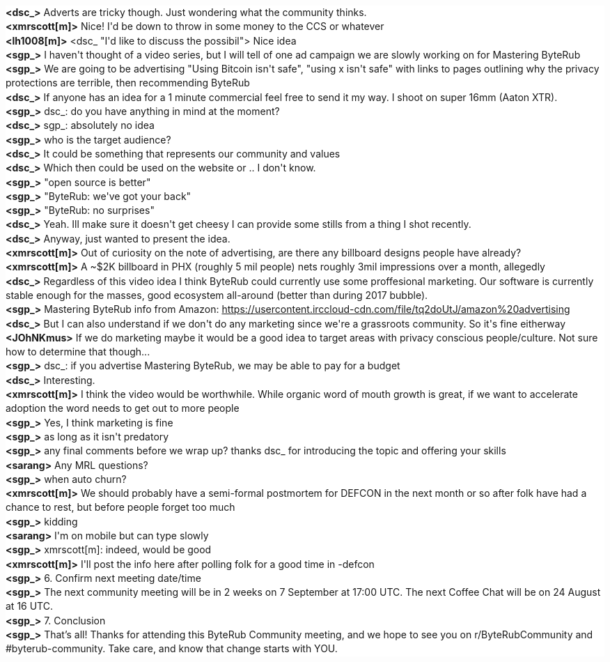 **\<dsc\_>** Adverts are tricky though. Just wondering what the community thinks.  
**\<xmrscott[m]>** Nice! I'd be down to throw in some money to the CCS or whatever  
**\<lh1008[m]>** \<dsc\_ "I'd like to discuss the possibil"> Nice idea  
**\<sgp\_>** I haven't thought of a video series, but I will tell of one ad campaign we are slowly working on for Mastering ByteRub  
**\<sgp\_>** We are going to be advertising "Using Bitcoin isn't safe", "using x isn't safe" with links to pages outlining why the privacy protections are terrible, then recommending ByteRub  
**\<dsc\_>** If anyone has an idea for a 1 minute commercial feel free to send it my way. I shoot on super 16mm (Aaton XTR).  
**\<sgp\_>** dsc\_: do you have anything in mind at the moment?  
**\<dsc\_>** sgp\_: absolutely no idea   
**\<sgp\_>** who is the target audience?  
**\<dsc\_>** It could be something that represents our community and values  
**\<dsc\_>** Which then could be used on the website or .. I don't know.  
**\<sgp\_>** "open source is better"  
**\<sgp\_>** "ByteRub: we've got your back"  
**\<sgp\_>** "ByteRub: no surprises"  
**\<dsc\_>** Yeah. Ill make sure it doesn't get cheesy  I can provide some stills from a thing I shot recently.  
**\<dsc\_>** Anyway, just wanted to present the idea.  
**\<xmrscott[m]>** Out of curiosity on the note of advertising, are there any billboard designs people have already?  
**\<xmrscott[m]>** A ~$2K billboard in PHX (roughly 5 mil people) nets roughly 3mil impressions over a month, allegedly  
**\<dsc\_>** Regardless of this video idea I think ByteRub could currently use some proffesional marketing. Our software is currently stable enough for the masses, good ecosystem all-around (better than during 2017 bubble).  
**\<sgp\_>** Mastering ByteRub info from Amazon: https://usercontent.irccloud-cdn.com/file/tq2doUtJ/amazon%20advertising  
**\<dsc\_>** But I can also understand if we don't do any marketing since we're a grassroots community. So it's fine eitherway   
**\<JOhNKmus>** If we do marketing maybe it would be a good idea to target areas with privacy conscious people/culture. Not sure how to determine that though...  
**\<sgp\_>** dsc\_: if you advertise Mastering ByteRub, we may be able to pay for a budget  
**\<dsc\_>** Interesting.  
**\<xmrscott[m]>** I think the video would be worthwhile. While organic word of mouth growth is great, if we want to accelerate adoption the word needs to get out to more people  
**\<sgp\_>** Yes, I think marketing is fine  
**\<sgp\_>** as long as it isn't predatory  
**\<sgp\_>** any final comments before we wrap up? thanks dsc\_ for introducing the topic and offering your skills  
**\<sarang>** Any MRL questions?  
**\<sgp\_>** when auto churn?   
**\<xmrscott[m]>** We should probably have a semi-formal postmortem for DEFCON in the next month or so after folk have had a chance to rest, but before people forget too much  
**\<sgp\_>** kidding  
**\<sarang>** I'm on mobile but can type slowly   
**\<sgp\_>** xmrscott[m]: indeed, would be good  
**\<xmrscott[m]>** I'll post the info here after polling folk for a good time in -defcon  
**\<sgp\_>** 6. Confirm next meeting date/time  
**\<sgp\_>** The next community meeting will be in 2 weeks on 7 September at 17:00 UTC. The next Coffee Chat will be on 24 August at 16 UTC.  
**\<sgp\_>** 7. Conclusion  
**\<sgp\_>** That’s all! Thanks for attending this ByteRub Community meeting, and we hope to see you on r/ByteRubCommunity and #byterub-community. Take care, and know that change starts with YOU.  
